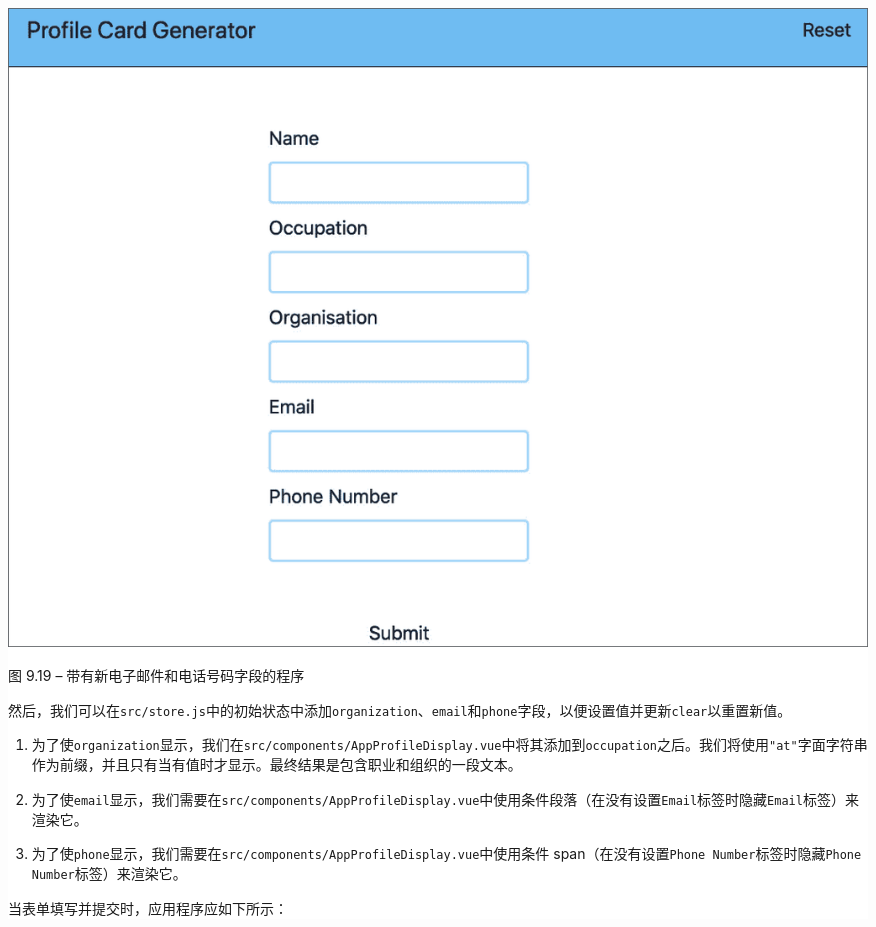 ![图 9.19 – 带有新电子邮件和电话号码字段的应用程序](img/Figure_9.19_B18645.jpg)

图 9.19 – 带有新电子邮件和电话号码字段的程序

然后，我们可以在`src/store.js`中的初始状态中添加`organization`、`email`和`phone`字段，以便设置值并更新`clear`以重置新值。

1.  为了使`organization`显示，我们在`src/components/AppProfileDisplay.vue`中将其添加到`occupation`之后。我们将使用`"at"`字面字符串作为前缀，并且只有当有值时才显示。最终结果是包含职业和组织的一段文本。

1.  为了使`email`显示，我们需要在`src/components/AppProfileDisplay.vue`中使用条件段落（在没有设置`Email`标签时隐藏`Email`标签）来渲染它。

1.  为了使`phone`显示，我们需要在`src/components/AppProfileDisplay.vue`中使用条件 span（在没有设置`Phone Number`标签时隐藏`Phone Number`标签）来渲染它。

当表单填写并提交时，应用程序应如下所示：
